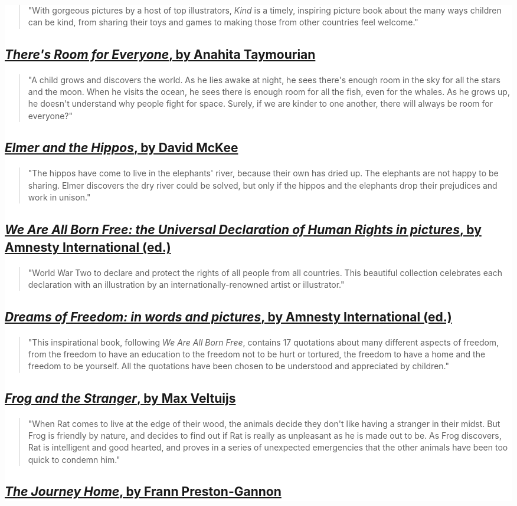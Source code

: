 > "With gorgeous pictures by a host of top illustrators, <cite>Kind</cite> is a timely, inspiring picture book about the many ways children can be kind, from sharing their toys and games to making those from other countries feel welcome."

## [<cite>There's Room for Everyone</cite>, by Anahita Taymourian](https://suffolk.spydus.co.uk/cgi-bin/spydus.exe/ENQ/OPAC/BIBENQ?BRN=2449103)

> "A child grows and discovers the world. As he lies awake at night, he sees there's enough room in the sky for all the stars and the moon. When he visits the ocean, he sees there is enough room for all the fish, even for the whales. As he grows up, he doesn't understand why people fight for space. Surely, if we are kinder to one another, there will always be room for everyone?"

## [<cite>Elmer and the Hippos</cite>, by David McKee](https://suffolk.spydus.co.uk/cgi-bin/spydus.exe/ENQ/OPAC/BIBENQ?BRN=660925)

> "The hippos have come to live in the elephants' river, because their own has dried up. The elephants are not happy to be sharing. Elmer discovers the dry river could be solved, but only if the hippos and the elephants drop their prejudices and work in unison."

## [<cite>We Are All Born Free: the Universal Declaration of Human Rights in pictures</cite>, by Amnesty International (ed.)](https://suffolk.spydus.co.uk/cgi-bin/spydus.exe/ENQ/OPAC/BIBENQ?BRN=1726820)

> "World War Two to declare and protect the rights of all people from all countries. This beautiful collection celebrates each declaration with an illustration by an internationally-renowned artist or illustrator."

## [<cite>Dreams of Freedom: in words and pictures</cite>, by Amnesty International (ed.)](https://suffolk.spydus.co.uk/cgi-bin/spydus.exe/ENQ/OPAC/BIBENQ?BRN=1726811)

> "This inspirational book, following <cite>We Are All Born Free</cite>, contains 17 quotations about many different aspects of freedom, from the freedom to have an education to the freedom not to be hurt or tortured, the freedom to have a home and the freedom to be yourself. All the quotations have been chosen to be understood and appreciated by children."

## [<cite>Frog and the Stranger</cite>, by Max Veltuijs](https://suffolk.spydus.co.uk/cgi-bin/spydus.exe/ENQ/OPAC/BIBENQ?BRN=1708858)

> "When Rat comes to live at the edge of their wood, the animals decide they don't like having a stranger in their midst. But Frog is friendly by nature, and decides to find out if Rat is really as unpleasant as he is made out to be. As Frog discovers, Rat is intelligent and good hearted, and proves in a series of unexpected emergencies that the other animals have been too quick to condemn him."

## [<cite>The Journey Home</cite>, by Frann Preston-Gannon](https://suffolk.spydus.co.uk/cgi-bin/spydus.exe/ENQ/OPAC/BIBENQ?BRN=1258881)
